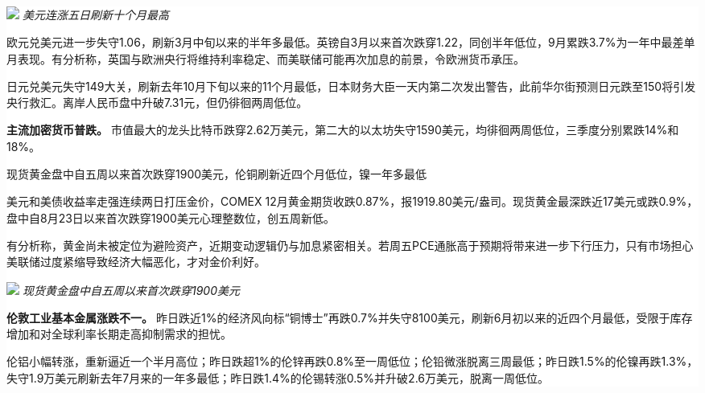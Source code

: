 ![](https://inews.gtimg.com/om_bt/ORqkEWDfTdBbifVc0qaqJGve8mB7bdmlei6Tx8jRna8ZUAA/1000)
_美元连涨五日刷新十个月最高_

欧元兑美元进一步失守1.06，刷新3月中旬以来的半年多最低。英镑自3月以来首次跌穿1.22，同创半年低位，9月累跌3.7%为一年中最差单月表现。有分析称，英国与欧洲央行将维持利率稳定、而美联储可能再次加息的前景，令欧洲货币承压。

日元兑美元失守149大关，刷新去年10月下旬以来的11个月最低，日本财务大臣一天内第二次发出警告，此前华尔街预测日元跌至150将引发央行救汇。离岸人民币盘中升破7.31元，但仍徘徊两周低位。

**主流加密货币普跌。** 市值最大的龙头比特币跌穿2.62万美元，第二大的以太坊失守1590美元，均徘徊两周低位，三季度分别累跌14%和18%。

现货黄金盘中自五周以来首次跌穿1900美元，伦铜刷新近四个月低位，镍一年多最低

美元和美债收益率走强连续两日打压金价，COMEX
12月黄金期货收跌0.87%，报1919.80美元/盎司。现货黄金最深跌近17美元或跌0.9%，盘中自8月23日以来首次跌穿1900美元心理整数位，创五周新低。

有分析称，黄金尚未被定位为避险资产，近期变动逻辑仍与加息紧密相关。若周五PCE通胀高于预期将带来进一步下行压力，只有市场担心美联储过度紧缩导致经济大幅恶化，才对金价利好。

![](https://inews.gtimg.com/om_bt/OFZ0tFCDZOzS2J2Itqdm1UWRMqXI7CfZOfx3czniJB10sAA/1000)
_现货黄金盘中自五周以来首次跌穿1900美元_

**伦敦工业基本金属涨跌不一。**
昨日跌近1%的经济风向标“铜博士”再跌0.7%并失守8100美元，刷新6月初以来的近四个月最低，受限于库存增加和对全球利率长期走高抑制需求的担忧。

伦铝小幅转涨，重新逼近一个半月高位；昨日跌超1%的伦锌再跌0.8%至一周低位；伦铅微涨脱离三周最低；昨日跌1.5%的伦镍再跌1.3%，失守1.9万美元刷新去年7月来的一年多最低；昨日跌1.4%的伦锡转涨0.5%并升破2.6万美元，脱离一周低位。

